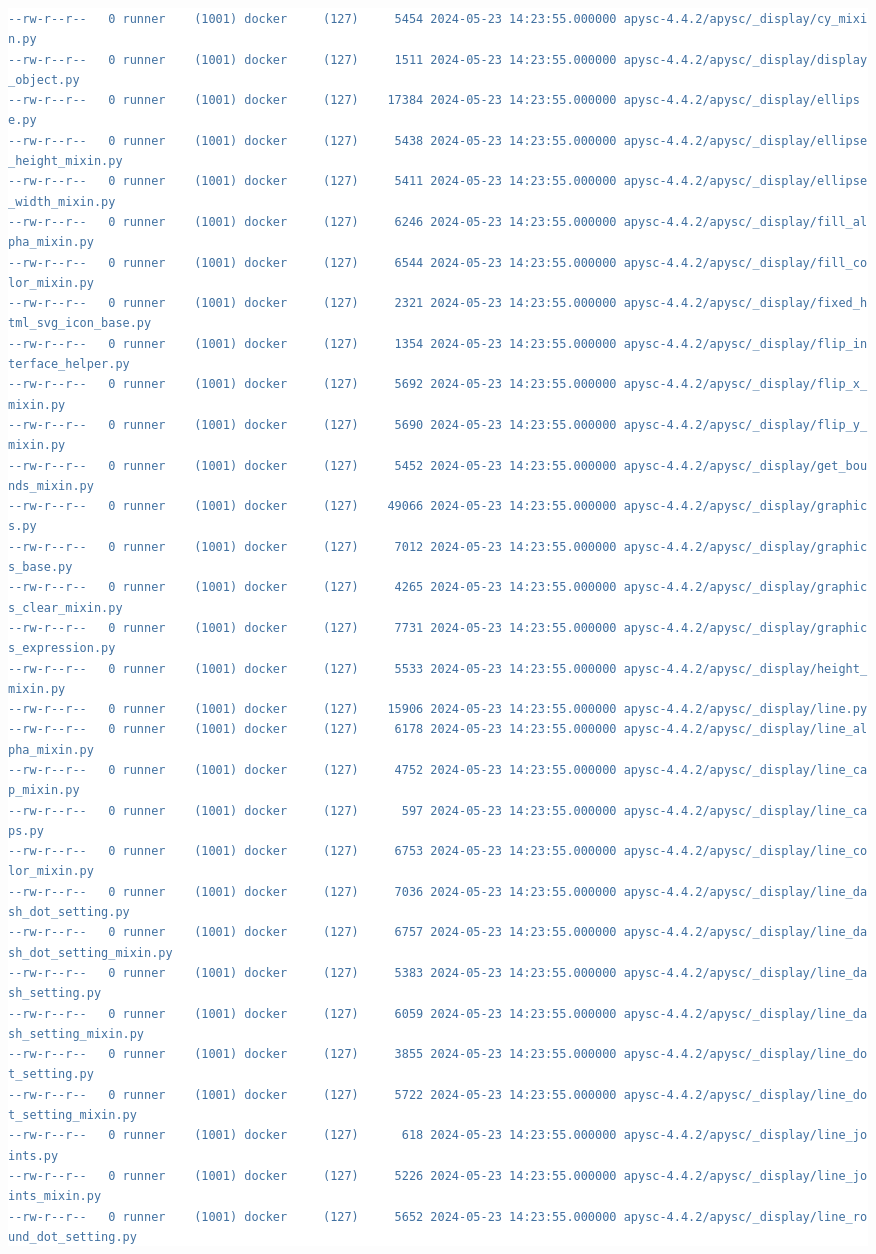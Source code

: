 ```diff
--rw-r--r--   0 runner    (1001) docker     (127)     5454 2024-05-23 14:23:55.000000 apysc-4.4.2/apysc/_display/cy_mixin.py
--rw-r--r--   0 runner    (1001) docker     (127)     1511 2024-05-23 14:23:55.000000 apysc-4.4.2/apysc/_display/display_object.py
--rw-r--r--   0 runner    (1001) docker     (127)    17384 2024-05-23 14:23:55.000000 apysc-4.4.2/apysc/_display/ellipse.py
--rw-r--r--   0 runner    (1001) docker     (127)     5438 2024-05-23 14:23:55.000000 apysc-4.4.2/apysc/_display/ellipse_height_mixin.py
--rw-r--r--   0 runner    (1001) docker     (127)     5411 2024-05-23 14:23:55.000000 apysc-4.4.2/apysc/_display/ellipse_width_mixin.py
--rw-r--r--   0 runner    (1001) docker     (127)     6246 2024-05-23 14:23:55.000000 apysc-4.4.2/apysc/_display/fill_alpha_mixin.py
--rw-r--r--   0 runner    (1001) docker     (127)     6544 2024-05-23 14:23:55.000000 apysc-4.4.2/apysc/_display/fill_color_mixin.py
--rw-r--r--   0 runner    (1001) docker     (127)     2321 2024-05-23 14:23:55.000000 apysc-4.4.2/apysc/_display/fixed_html_svg_icon_base.py
--rw-r--r--   0 runner    (1001) docker     (127)     1354 2024-05-23 14:23:55.000000 apysc-4.4.2/apysc/_display/flip_interface_helper.py
--rw-r--r--   0 runner    (1001) docker     (127)     5692 2024-05-23 14:23:55.000000 apysc-4.4.2/apysc/_display/flip_x_mixin.py
--rw-r--r--   0 runner    (1001) docker     (127)     5690 2024-05-23 14:23:55.000000 apysc-4.4.2/apysc/_display/flip_y_mixin.py
--rw-r--r--   0 runner    (1001) docker     (127)     5452 2024-05-23 14:23:55.000000 apysc-4.4.2/apysc/_display/get_bounds_mixin.py
--rw-r--r--   0 runner    (1001) docker     (127)    49066 2024-05-23 14:23:55.000000 apysc-4.4.2/apysc/_display/graphics.py
--rw-r--r--   0 runner    (1001) docker     (127)     7012 2024-05-23 14:23:55.000000 apysc-4.4.2/apysc/_display/graphics_base.py
--rw-r--r--   0 runner    (1001) docker     (127)     4265 2024-05-23 14:23:55.000000 apysc-4.4.2/apysc/_display/graphics_clear_mixin.py
--rw-r--r--   0 runner    (1001) docker     (127)     7731 2024-05-23 14:23:55.000000 apysc-4.4.2/apysc/_display/graphics_expression.py
--rw-r--r--   0 runner    (1001) docker     (127)     5533 2024-05-23 14:23:55.000000 apysc-4.4.2/apysc/_display/height_mixin.py
--rw-r--r--   0 runner    (1001) docker     (127)    15906 2024-05-23 14:23:55.000000 apysc-4.4.2/apysc/_display/line.py
--rw-r--r--   0 runner    (1001) docker     (127)     6178 2024-05-23 14:23:55.000000 apysc-4.4.2/apysc/_display/line_alpha_mixin.py
--rw-r--r--   0 runner    (1001) docker     (127)     4752 2024-05-23 14:23:55.000000 apysc-4.4.2/apysc/_display/line_cap_mixin.py
--rw-r--r--   0 runner    (1001) docker     (127)      597 2024-05-23 14:23:55.000000 apysc-4.4.2/apysc/_display/line_caps.py
--rw-r--r--   0 runner    (1001) docker     (127)     6753 2024-05-23 14:23:55.000000 apysc-4.4.2/apysc/_display/line_color_mixin.py
--rw-r--r--   0 runner    (1001) docker     (127)     7036 2024-05-23 14:23:55.000000 apysc-4.4.2/apysc/_display/line_dash_dot_setting.py
--rw-r--r--   0 runner    (1001) docker     (127)     6757 2024-05-23 14:23:55.000000 apysc-4.4.2/apysc/_display/line_dash_dot_setting_mixin.py
--rw-r--r--   0 runner    (1001) docker     (127)     5383 2024-05-23 14:23:55.000000 apysc-4.4.2/apysc/_display/line_dash_setting.py
--rw-r--r--   0 runner    (1001) docker     (127)     6059 2024-05-23 14:23:55.000000 apysc-4.4.2/apysc/_display/line_dash_setting_mixin.py
--rw-r--r--   0 runner    (1001) docker     (127)     3855 2024-05-23 14:23:55.000000 apysc-4.4.2/apysc/_display/line_dot_setting.py
--rw-r--r--   0 runner    (1001) docker     (127)     5722 2024-05-23 14:23:55.000000 apysc-4.4.2/apysc/_display/line_dot_setting_mixin.py
--rw-r--r--   0 runner    (1001) docker     (127)      618 2024-05-23 14:23:55.000000 apysc-4.4.2/apysc/_display/line_joints.py
--rw-r--r--   0 runner    (1001) docker     (127)     5226 2024-05-23 14:23:55.000000 apysc-4.4.2/apysc/_display/line_joints_mixin.py
--rw-r--r--   0 runner    (1001) docker     (127)     5652 2024-05-23 14:23:55.000000 apysc-4.4.2/apysc/_display/line_round_dot_setting.py
```